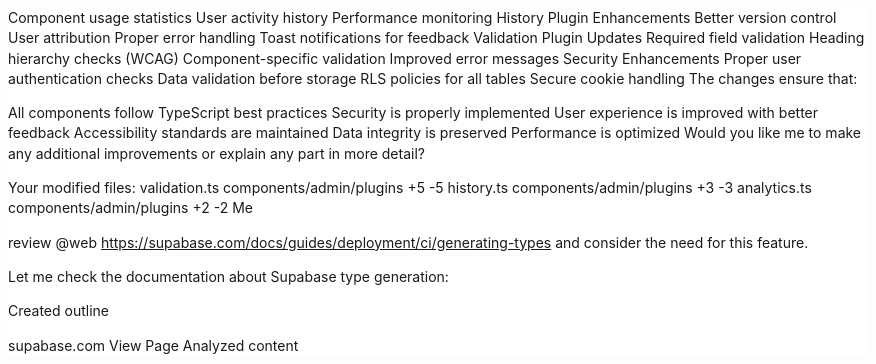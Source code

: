 Component usage statistics
User activity history
Performance monitoring
History Plugin Enhancements
Better version control
User attribution
Proper error handling
Toast notifications for feedback
Validation Plugin Updates
Required field validation
Heading hierarchy checks (WCAG)
Component-specific validation
Improved error messages
Security Enhancements
Proper user authentication checks
Data validation before storage
RLS policies for all tables
Secure cookie handling
The changes ensure that:

All components follow TypeScript best practices
Security is properly implemented
User experience is improved with better feedback
Accessibility standards are maintained
Data integrity is preserved
Performance is optimized
Would you like me to make any additional improvements or explain any part in more detail?

Your modified files:
validation.ts
components/admin/plugins
+5
-5
history.ts
components/admin/plugins
+3
-3
analytics.ts
components/admin/plugins
+2
-2
Me

review @web <https://supabase.com/docs/guides/deployment/ci/generating-types> and consider the need for this feature.

Let me check the documentation about Supabase type generation:

Created outline

supabase.com
View Page
Analyzed content
